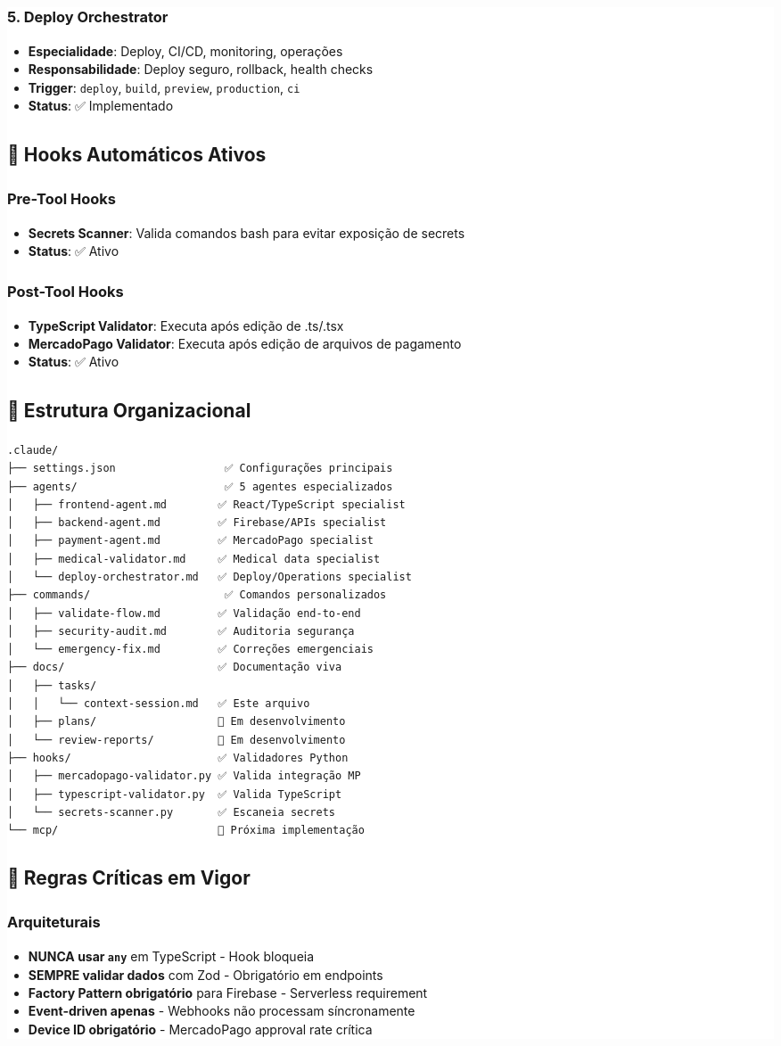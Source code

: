 ### **5. Deploy Orchestrator**
- **Especialidade**: Deploy, CI/CD, monitoring, operações
- **Responsabilidade**: Deploy seguro, rollback, health checks
- **Trigger**: `deploy`, `build`, `preview`, `production`, `ci`
- **Status**: ✅ Implementado

## 🔧 Hooks Automáticos Ativos

### **Pre-Tool Hooks**
- **Secrets Scanner**: Valida comandos bash para evitar exposição de secrets
- **Status**: ✅ Ativo

### **Post-Tool Hooks** 
- **TypeScript Validator**: Executa após edição de .ts/.tsx
- **MercadoPago Validator**: Executa após edição de arquivos de pagamento
- **Status**: ✅ Ativo

## 📁 Estrutura Organizacional

```
.claude/
├── settings.json                 ✅ Configurações principais
├── agents/                       ✅ 5 agentes especializados
│   ├── frontend-agent.md        ✅ React/TypeScript specialist
│   ├── backend-agent.md         ✅ Firebase/APIs specialist
│   ├── payment-agent.md         ✅ MercadoPago specialist
│   ├── medical-validator.md     ✅ Medical data specialist
│   └── deploy-orchestrator.md   ✅ Deploy/Operations specialist
├── commands/                     ✅ Comandos personalizados
│   ├── validate-flow.md         ✅ Validação end-to-end
│   ├── security-audit.md        ✅ Auditoria segurança
│   └── emergency-fix.md         ✅ Correções emergenciais
├── docs/                        ✅ Documentação viva
│   ├── tasks/
│   │   └── context-session.md   ✅ Este arquivo
│   ├── plans/                   📝 Em desenvolvimento
│   └── review-reports/          📝 Em desenvolvimento
├── hooks/                       ✅ Validadores Python
│   ├── mercadopago-validator.py ✅ Valida integração MP
│   ├── typescript-validator.py  ✅ Valida TypeScript
│   └── secrets-scanner.py       ✅ Escaneia secrets
└── mcp/                         📝 Próxima implementação
```

## 🚨 Regras Críticas em Vigor

### **Arquiteturais**
- **NUNCA usar `any`** em TypeScript - Hook bloqueia
- **SEMPRE validar dados** com Zod - Obrigatório em endpoints
- **Factory Pattern obrigatório** para Firebase - Serverless requirement
- **Event-driven apenas** - Webhooks não processam síncronamente
- **Device ID obrigatório** - MercadoPago approval rate crítica

